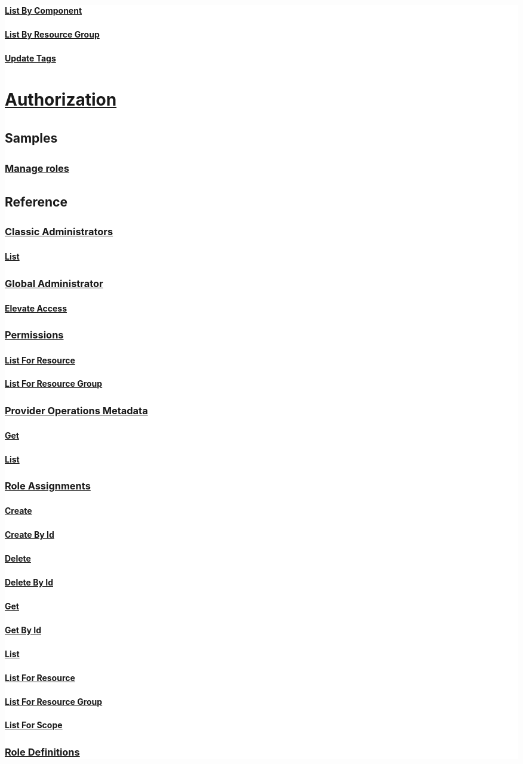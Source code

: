 #### [List By Component](application-insights/WebTests/ListByComponent.yml)
#### [List By Resource Group](application-insights/WebTests/ListByResourceGroup.yml)
#### [Update Tags](application-insights/WebTests/UpdateTags.yml)
# [Authorization](../docs-ref-conceptual/authorization/index.md)
## Samples
### [Manage roles](../docs-ref-conceptual/authorization/role-assignment-rest-sample.md)
## Reference
### [Classic Administrators](authorization/ClassicAdministrators.yml)
#### [List](authorization/ClassicAdministrators/List.yml)
### [Global Administrator](authorization/GlobalAdministrator.yml)
#### [Elevate Access](authorization/GlobalAdministrator/ElevateAccess.yml)
### [Permissions](authorization/Permissions.yml)
#### [List For Resource](authorization/Permissions/ListForResource.yml)
#### [List For Resource Group](authorization/Permissions/ListForResourceGroup.yml)
### [Provider Operations Metadata](authorization/ProviderOperationsMetadata.yml)
#### [Get](authorization/ProviderOperationsMetadata/Get.yml)
#### [List](authorization/ProviderOperationsMetadata/List.yml)
### [Role Assignments](authorization/RoleAssignments.yml)
#### [Create](authorization/RoleAssignments/Create.yml)
#### [Create By Id](authorization/RoleAssignments/CreateById.yml)
#### [Delete](authorization/RoleAssignments/Delete.yml)
#### [Delete By Id](authorization/RoleAssignments/DeleteById.yml)
#### [Get](authorization/RoleAssignments/Get.yml)
#### [Get By Id](authorization/RoleAssignments/GetById.yml)
#### [List](authorization/RoleAssignments/List.yml)
#### [List For Resource](authorization/RoleAssignments/ListForResource.yml)
#### [List For Resource Group](authorization/RoleAssignments/ListForResourceGroup.yml)
#### [List For Scope](authorization/RoleAssignments/ListForScope.yml)
### [Role Definitions](authorization/RoleDefinitions.yml)